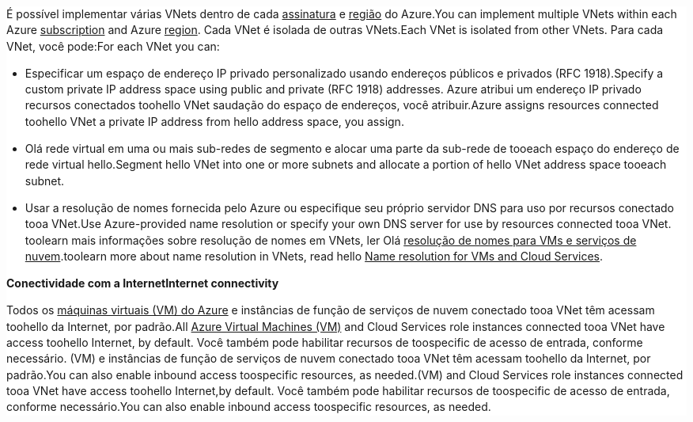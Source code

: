 <span data-ttu-id="22821-187">É possível implementar várias VNets dentro de cada [assinatura](https://docs.microsoft.com/azure/azure-glossary-cloud-terminology?toc=%2fazure%2fvirtual-network%2ftoc.json) e [região](https://docs.microsoft.com/azure/azure-glossary-cloud-terminology?toc=%2fazure%2fvirtual-network%2ftoc.json) do Azure.</span><span class="sxs-lookup"><span data-stu-id="22821-187">You can implement multiple VNets within each Azure [subscription](https://docs.microsoft.com/azure/azure-glossary-cloud-terminology?toc=%2fazure%2fvirtual-network%2ftoc.json) and Azure [region](https://docs.microsoft.com/azure/azure-glossary-cloud-terminology?toc=%2fazure%2fvirtual-network%2ftoc.json).</span></span> <span data-ttu-id="22821-188">Cada VNet é isolada de outras VNets.</span><span class="sxs-lookup"><span data-stu-id="22821-188">Each VNet is isolated from other VNets.</span></span> <span data-ttu-id="22821-189">Para cada VNet, você pode:</span><span class="sxs-lookup"><span data-stu-id="22821-189">For each VNet you can:</span></span>

-   <span data-ttu-id="22821-190">Especificar um espaço de endereço IP privado personalizado usando endereços públicos e privados (RFC 1918).</span><span class="sxs-lookup"><span data-stu-id="22821-190">Specify a custom private IP address space using public and private (RFC 1918) addresses.</span></span> <span data-ttu-id="22821-191">Azure atribui um endereço IP privado recursos conectados toohello VNet saudação do espaço de endereços, você atribuir.</span><span class="sxs-lookup"><span data-stu-id="22821-191">Azure assigns resources connected toohello VNet a private IP address from hello address space, you assign.</span></span>

-   <span data-ttu-id="22821-192">Olá rede virtual em uma ou mais sub-redes de segmento e alocar uma parte da sub-rede de tooeach espaço do endereço de rede virtual hello.</span><span class="sxs-lookup"><span data-stu-id="22821-192">Segment hello VNet into one or more subnets and allocate a portion of hello VNet address space tooeach subnet.</span></span>

-   <span data-ttu-id="22821-193">Usar a resolução de nomes fornecida pelo Azure ou especifique seu próprio servidor DNS para uso por recursos conectado tooa VNet.</span><span class="sxs-lookup"><span data-stu-id="22821-193">Use Azure-provided name resolution or specify your own DNS server for use by resources connected tooa VNet.</span></span> <span data-ttu-id="22821-194">toolearn mais informações sobre resolução de nomes em VNets, ler Olá [resolução de nomes para VMs e serviços de nuvem](https://docs.microsoft.com/azure/virtual-network/virtual-networks-name-resolution-for-vms-and-role-instances).</span><span class="sxs-lookup"><span data-stu-id="22821-194">toolearn more about name resolution in VNets, read hello [Name resolution for VMs and Cloud Services](https://docs.microsoft.com/azure/virtual-network/virtual-networks-name-resolution-for-vms-and-role-instances).</span></span>

<span data-ttu-id="22821-195">**Conectividade com a Internet**</span><span class="sxs-lookup"><span data-stu-id="22821-195">**Internet connectivity**</span></span>

<span data-ttu-id="22821-196">Todos os [máquinas virtuais (VM) do Azure](https://docs.microsoft.com/azure/virtual-machines/windows/) e instâncias de função de serviços de nuvem conectado tooa VNet têm acessam toohello da Internet, por padrão.</span><span class="sxs-lookup"><span data-stu-id="22821-196">All [Azure Virtual Machines (VM)](https://docs.microsoft.com/azure/virtual-machines/windows/) and Cloud Services role instances connected tooa VNet have access toohello Internet, by default.</span></span> <span data-ttu-id="22821-197">Você também pode habilitar recursos de toospecific de acesso de entrada, conforme necessário. (VM) e instâncias de função de serviços de nuvem conectado tooa VNet têm acessam toohello da Internet, por padrão.</span><span class="sxs-lookup"><span data-stu-id="22821-197">You can also enable inbound access toospecific resources, as needed.(VM) and Cloud Services role instances connected tooa VNet have access toohello Internet,by default.</span></span> <span data-ttu-id="22821-198">Você também pode habilitar recursos de toospecific de acesso de entrada, conforme necessário.</span><span class="sxs-lookup"><span data-stu-id="22821-198">You can also enable inbound access toospecific resources, as needed.</span></span>
